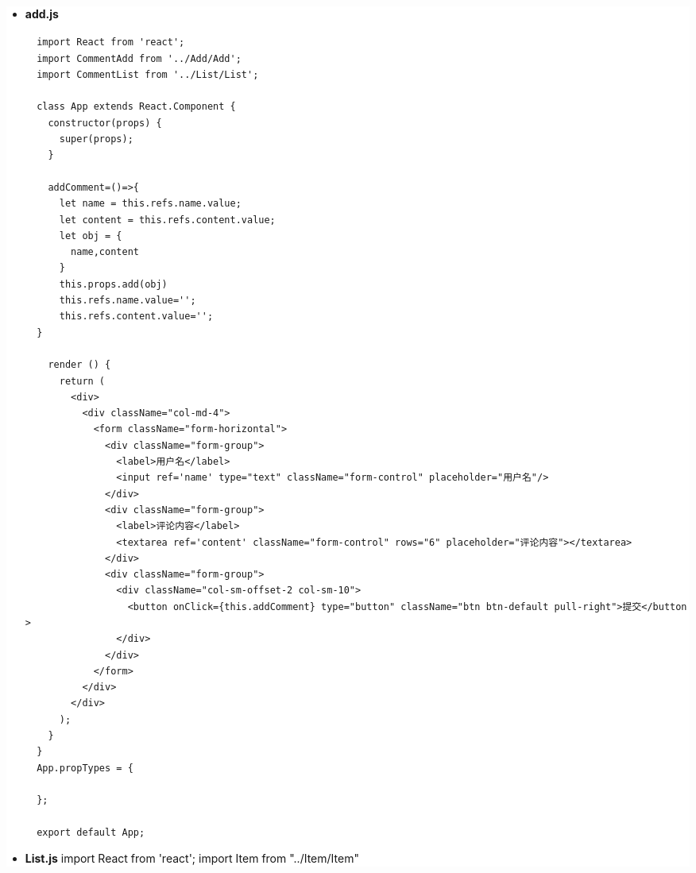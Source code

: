 * **add.js**
		   
		import React from 'react';
		import CommentAdd from '../Add/Add';
		import CommentList from '../List/List';
		
		class App extends React.Component {
		  constructor(props) {
		    super(props);
		  }
		
		  addComment=()=>{
		    let name = this.refs.name.value;
		    let content = this.refs.content.value;
		    let obj = {
		      name,content
		    }
		    this.props.add(obj)
		    this.refs.name.value='';
		    this.refs.content.value='';
		}
		
		  render () {
		    return (
		      <div>
		        <div className="col-md-4">
		          <form className="form-horizontal">
		            <div className="form-group">
		              <label>用户名</label>
		              <input ref='name' type="text" className="form-control" placeholder="用户名"/>
		            </div>
		            <div className="form-group">
		              <label>评论内容</label>
		              <textarea ref='content' className="form-control" rows="6" placeholder="评论内容"></textarea>
		            </div>
		            <div className="form-group">
		              <div className="col-sm-offset-2 col-sm-10">
		                <button onClick={this.addComment} type="button" className="btn btn-default pull-right">提交</button>
		              </div>
		            </div>
		          </form>
		        </div>
		      </div>
		    );
		  }
		}
		App.propTypes = {
		  
		};
		
		export default App;

* **List.js**
		import React from 'react';
		import Item from "../Item/Item"
		